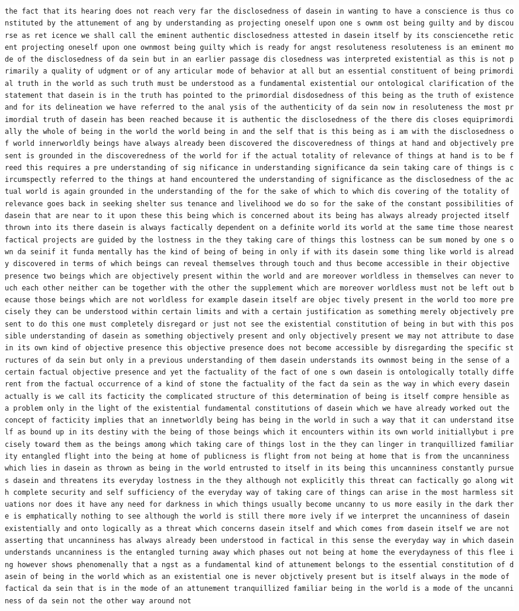     the fact that its hearing does not reach very far the disclosedness of dasein in wanting to have a conscience is thus constituted by the attunement of ang by understanding as projecting oneself upon one s ownm ost being guilty and by discourse as ret icence we shall call the eminent authentic disclosedness attested in dasein itself by its consciencethe reticent projecting oneself upon one ownmost being guilty which is ready for angst resoluteness resoluteness is an eminent mode of the disclosedness of da sein but in an earlier passage dis closedness was interpreted existential as this is not primarily a quality of udgment or of any articular mode of behavior at all but an essential constituent of being primordial truth in the world as such truth must be understood as a fundamental existential our ontological clarification of the statement that dasein is in the truth has pointed to the primordial disdosedness of this being as the truth of existence and for its delineation we have referred to the anal ysis of the authenticity of da sein now in resoluteness the most primordial truth of dasein has been reached because it is authentic the disclosedness of the there dis closes equiprimordially the whole of being in the world the world being in and the self that is this being as i am with the disclosedness of world innerworldly beings have always already been discovered the discoveredness of things at hand and objectively present is grounded in the discoveredness of the world for if the actual totality of relevance of things at hand is to be freed this requires a pre understanding of sig nificance in understanding significance da sein taking care of things is circumspectly referred to the things at hand encountered the understanding of significance as the disclosedness of the actual world is again grounded in the understanding of the for the sake of which to which dis covering of the totality of relevance goes back in seeking shelter sus tenance and livelihood we do so for the sake of the constant possibilities of dasein that are near to it upon these this being which is concerned about its being has always already projected itself thrown into its there dasein is always factically dependent on a definite world its world at the same time those nearest factical projects are guided by the lostness in the they taking care of things this lostness can be sum moned by one s own da seinif it funda mentally has the kind of being of being in only if with its dasein some thing like world is already discovered in terms of which beings can reveal themselves through touch and thus become accessible in their objective presence two beings which are objectively present within the world and are moreover worldless in themselves can never touch each other neither can be together with the other the supplement which are moreover worldless must not be left out because those beings which are not worldless for example dasein itself are objec tively present in the world too more precisely they can be understood within certain limits and with a certain justification as something merely objectively present to do this one must completely disregard or just not see the existential constitution of being in but with this possible understanding of dasein as something objectively present and only objectively present we may not attribute to dasein its own kind of objective presence this objective presence does not become accessible by disregarding the specific structures of da sein but only in a previous understanding of them dasein understands its ownmost being in the sense of a certain factual objective presence and yet the factuality of the fact of one s own dasein is ontologically totally different from the factual occurrence of a kind of stone the factuality of the fact da sein as the way in which every dasein actually is we call its facticity the complicated structure of this determination of being is itself compre hensible as a problem only in the light of the existential fundamental constitutions of dasein which we have already worked out the concept of facticity implies that an innetworldly being has being in the world in such a way that it can understand itself as bound up in its destiny with the being of those beings which it encounters within its own world initiallybut i precisely toward them as the beings among which taking care of things lost in the they can linger in tranquillized familiarity entangled flight into the being at home of publicness is flight from not being at home that is from the uncanniness which lies in dasein as thrown as being in the world entrusted to itself in its being this uncanniness constantly pursues dasein and threatens its everyday lostness in the they although not explicitly this threat can factically go along with complete security and self sufficiency of the everyday way of taking care of things can arise in the most harmless situations nor does it have any need for darkness in which things usually become uncanny to us more easily in the dark there is emphatically nothing to see although the world is still there more ively if we interpret the uncanniness of dasein existentially and onto logically as a threat which concerns dasein itself and which comes from dasein itself we are not asserting that uncanniness has always already been understood in factical in this sense the everyday way in which dasein understands uncanniness is the entangled turning away which phases out not being at home the everydayness of this flee ing however shows phenomenally that a ngst as a fundamental kind of attunement belongs to the essential constitution of dasein of being in the world which as an existential one is never objctively present but is itself always in the mode of factical da sein that is in the mode of an attunement tranquillized familiar being in the world is a mode of the uncanniness of da sein not the other way around not